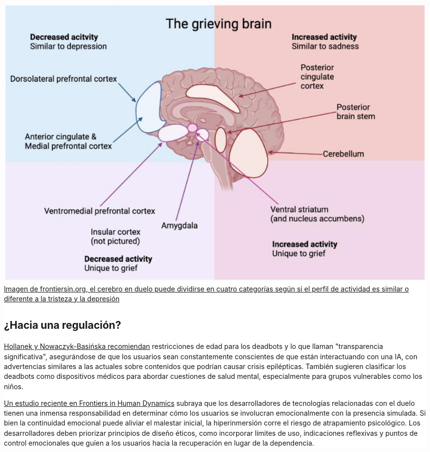 ![lutto-cervello.jpg](lutto-cervello.jpg)
[Imagen de frontiersin.org, el cerebro en duelo puede dividirse en cuatro categorías según si el perfil de actividad es similar o diferente a la tristeza y la depresión](https://www.frontiersin.org/journals/human-dynamics/articles/10.3389/fhumd.2025.1582914/full)

## ¿Hacia una regulación?

[Hollanek y Nowaczyk-Basińska recomiendan](https://www.cam.ac.uk/research/news/call-for-safeguards-to-prevent-unwanted-hauntings-by-ai-chatbots-of-dead-loved-ones) restricciones de edad para los deadbots y lo que llaman "transparencia significativa", asegurándose de que los usuarios sean constantemente conscientes de que están interactuando con una IA, con advertencias similares a las actuales sobre contenidos que podrían causar crisis epilépticas. También sugieren clasificar los deadbots como dispositivos médicos para abordar cuestiones de salud mental, especialmente para grupos vulnerables como los niños.

[Un estudio reciente en Frontiers in Human Dynamics](https://www.frontiersin.org/journals/human-dynamics/articles/10.3389/fhumd.2025.1582914/full) subraya que los desarrolladores de tecnologías relacionadas con el duelo tienen una inmensa responsabilidad en determinar cómo los usuarios se involucran emocionalmente con la presencia simulada. Si bien la continuidad emocional puede aliviar el malestar inicial, la hiperinmersión corre el riesgo de atrapamiento psicológico. Los desarrolladores deben priorizar principios de diseño éticos, como incorporar límites de uso, indicaciones reflexivas y puntos de control emocionales que guíen a los usuarios hacia la recuperación en lugar de la dependencia.
